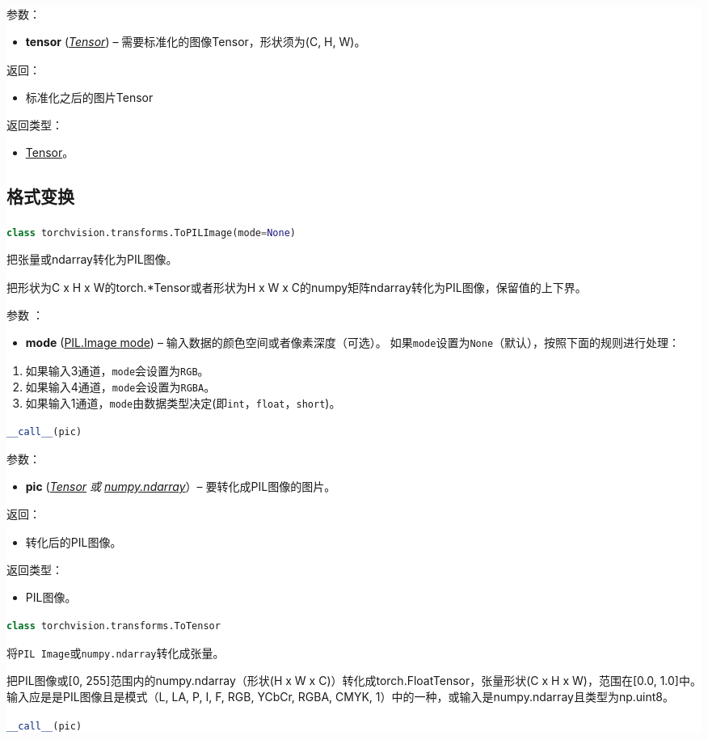 参数：

*   **tensor** ([_Tensor_](../tensors.html#torch.Tensor "torch.Tensor")) – 需要标准化的图像Tensor，形状须为(C, H, W)。

返回：

*   标准化之后的图片Tensor

返回类型：

*   [Tensor](../tensors.html#torch.Tensor "torch.Tensor")。

## 格式变换

```py
class torchvision.transforms.ToPILImage(mode=None)
```

把张量或ndarray转化为PIL图像。

把形状为C x H x W的torch.*Tensor或者形状为H x W x C的numpy矩阵ndarray转化为PIL图像，保留值的上下界。

参数 ：

*   **mode** ([PIL.Image mode](http://pillow.readthedocs.io/en/latest/handbook/concepts.html#modes)) – 输入数据的颜色空间或者像素深度（可选）。 如果`mode`设置为`None`（默认），按照下面的规则进行处理：
1. 如果输入3通道，`mode`会设置为`RGB`。
2. 如果输入4通道，`mode`会设置为`RGBA`。
3. 如果输入1通道，`mode`由数据类型决定(即`int`，`float`，`short`)。

```py
__call__(pic)
```

参数：

*   **pic** ([_Tensor_](../tensors.html#torch.Tensor "torch.Tensor") _或_ [_numpy.ndarray_](https://docs.scipy.org/doc/numpy/reference/generated/numpy.ndarray.html#numpy.ndarray "(in NumPy v1.15)")）– 要转化成PIL图像的图片。

返回：

*   转化后的PIL图像。

返回类型：

*   PIL图像。

```py
class torchvision.transforms.ToTensor
```

将`PIL Image`或`numpy.ndarray`转化成张量。

把PIL图像或[0, 255]范围内的numpy.ndarray（形状(H x W x C)）转化成torch.FloatTensor，张量形状(C x H x W)，范围在[0.0, 1.0]中。输入应是是PIL图像且是模式（L, LA, P, I, F, RGB, YCbCr, RGBA, CMYK, 1）中的一种，或输入是numpy.ndarray且类型为np.uint8。

```py
__call__(pic)
```
